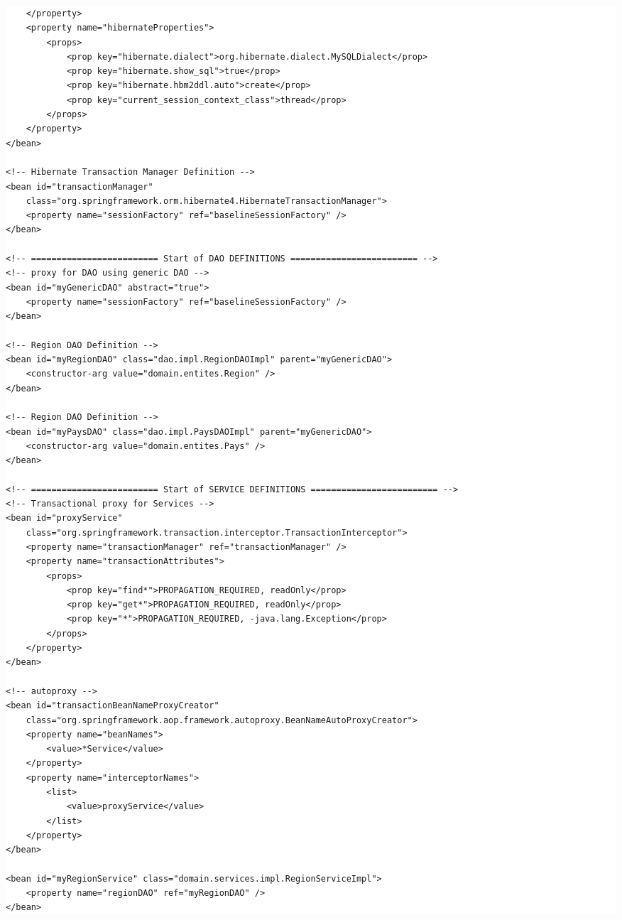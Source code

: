 ```
    </property>
    <property name="hibernateProperties">
        <props>
            <prop key="hibernate.dialect">org.hibernate.dialect.MySQLDialect</prop>
            <prop key="hibernate.show_sql">true</prop>
            <prop key="hibernate.hbm2ddl.auto">create</prop>
            <prop key="current_session_context_class">thread</prop>
        </props>
    </property>
</bean>

<!-- Hibernate Transaction Manager Definition -->
<bean id="transactionManager"
    class="org.springframework.orm.hibernate4.HibernateTransactionManager">
    <property name="sessionFactory" ref="baselineSessionFactory" />
</bean>

<!-- ========================= Start of DAO DEFINITIONS ========================= -->
<!-- proxy for DAO using generic DAO -->
<bean id="myGenericDAO" abstract="true">
    <property name="sessionFactory" ref="baselineSessionFactory" />
</bean>

<!-- Region DAO Definition -->
<bean id="myRegionDAO" class="dao.impl.RegionDAOImpl" parent="myGenericDAO">
    <constructor-arg value="domain.entites.Region" />
</bean>

<!-- Region DAO Definition -->
<bean id="myPaysDAO" class="dao.impl.PaysDAOImpl" parent="myGenericDAO">
    <constructor-arg value="domain.entites.Pays" />
</bean>

<!-- ========================= Start of SERVICE DEFINITIONS ========================= -->
<!-- Transactional proxy for Services -->
<bean id="proxyService"
    class="org.springframework.transaction.interceptor.TransactionInterceptor">
    <property name="transactionManager" ref="transactionManager" />
    <property name="transactionAttributes">
        <props>
            <prop key="find*">PROPAGATION_REQUIRED, readOnly</prop>
            <prop key="get*">PROPAGATION_REQUIRED, readOnly</prop>
            <prop key="*">PROPAGATION_REQUIRED, -java.lang.Exception</prop>
        </props>
    </property>
</bean>

<!-- autoproxy -->
<bean id="transactionBeanNameProxyCreator"
    class="org.springframework.aop.framework.autoproxy.BeanNameAutoProxyCreator">
    <property name="beanNames">
        <value>*Service</value>
    </property>
    <property name="interceptorNames">
        <list>
            <value>proxyService</value>
        </list>
    </property>
</bean>

<bean id="myRegionService" class="domain.services.impl.RegionServiceImpl">
    <property name="regionDAO" ref="myRegionDAO" />
</bean>
```